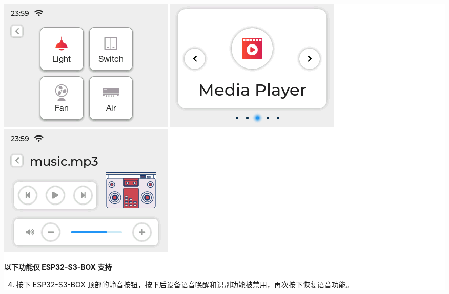 <td><img src="./_static/_get_started_static/4.1.png"></td>
</tr>
<tr>
<td><img src="./_static/_get_started_static/5.png"></td>
<td><img src="./_static/_get_started_static/5.1.png"></td>
</tr>
</table>

**以下功能仅 ESP32-S3-BOX 支持**

4. 按下 ESP32-S3-BOX 顶部的静音按钮，按下后设备语音唤醒和识别功能被禁用，再次按下恢复语音功能。

   <div align="center">
